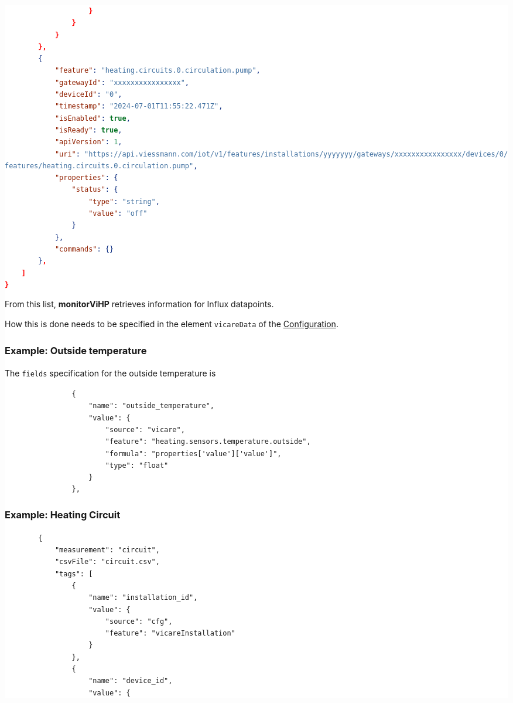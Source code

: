 ```json
                    }
                }
            }
        },
        {
            "feature": "heating.circuits.0.circulation.pump",
            "gatewayId": "xxxxxxxxxxxxxxxx",
            "deviceId": "0",
            "timestamp": "2024-07-01T11:55:22.471Z",
            "isEnabled": true,
            "isReady": true,
            "apiVersion": 1,
            "uri": "https://api.viessmann.com/iot/v1/features/installations/yyyyyyy/gateways/xxxxxxxxxxxxxxxx/devices/0/features/heating.circuits.0.circulation.pump",
            "properties": {
                "status": {
                    "type": "string",
                    "value": "off"
                }
            },
            "commands": {}
        },
    ]
}

```

From this list, **monitorViHP** retrieves information for Influx datapoints.

How this is done needs to be specified in the element ```vicareData``` of the [Configuration](#configuration).

### Example: Outside temperature

The ```fields``` specification for the outside temperature is

```
                {
                    "name": "outside_temperature",
                    "value": {
                        "source": "vicare",
                        "feature": "heating.sensors.temperature.outside",
                        "formula": "properties['value']['value']",
                        "type": "float"
                    }
                },
```

### Example: Heating Circuit

```
        {
            "measurement": "circuit",
            "csvFile": "circuit.csv",
            "tags": [
                {
                    "name": "installation_id",
                    "value": {
                        "source": "cfg",
                        "feature": "vicareInstallation"
                    }
                },
                {
                    "name": "device_id",
                    "value": {
```